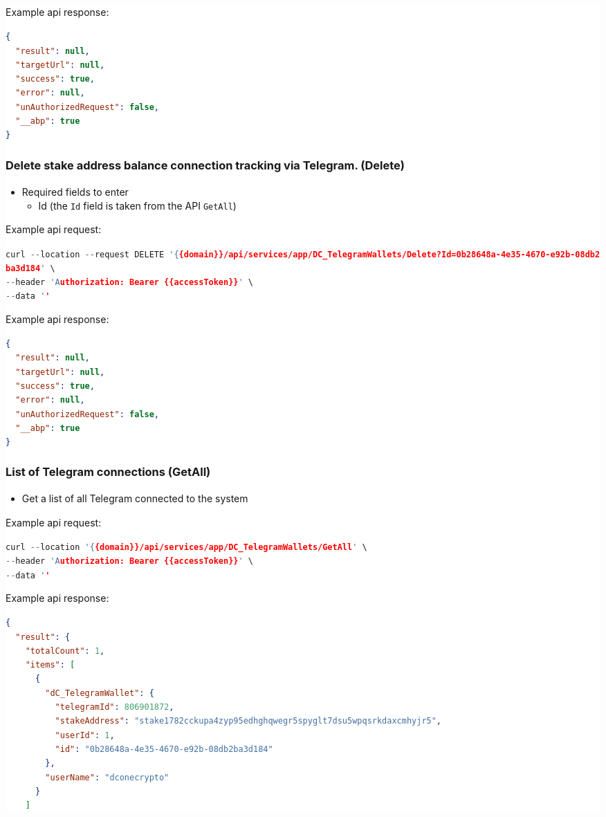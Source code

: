 Example api response:

```json
{
  "result": null,
  "targetUrl": null,
  "success": true,
  "error": null,
  "unAuthorizedRequest": false,
  "__abp": true
}
```

### Delete stake address balance connection tracking via Telegram. (Delete)

- Required fields to enter
  - Id (the `Id` field is taken from the API `GetAll`)

Example api request:

```c
curl --location --request DELETE '{{domain}}/api/services/app/DC_TelegramWallets/Delete?Id=0b28648a-4e35-4670-e92b-08db2ba3d184' \
--header 'Authorization: Bearer {{accessToken}}' \
--data ''
```

Example api response:

```json
{
  "result": null,
  "targetUrl": null,
  "success": true,
  "error": null,
  "unAuthorizedRequest": false,
  "__abp": true
}
```

### List of Telegram connections (GetAll)

- Get a list of all Telegram connected to the system

Example api request:

```c
curl --location '{{domain}}/api/services/app/DC_TelegramWallets/GetAll' \
--header 'Authorization: Bearer {{accessToken}}' \
--data ''
```

Example api response:

```json
{
  "result": {
    "totalCount": 1,
    "items": [
      {
        "dC_TelegramWallet": {
          "telegramId": 806901872,
          "stakeAddress": "stake1782cckupa4zyp95edhghqwegr5spyglt7dsu5wpqsrkdaxcmhyjr5",
          "userId": 1,
          "id": "0b28648a-4e35-4670-e92b-08db2ba3d184"
        },
        "userName": "dconecrypto"
      }
    ]
```